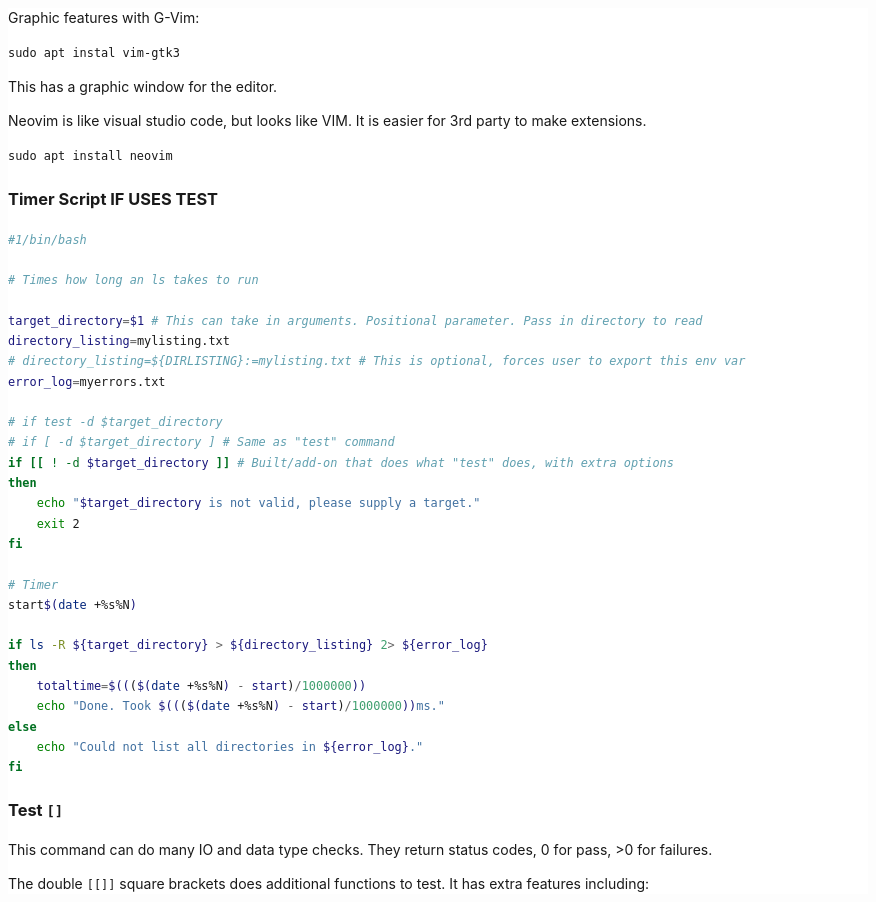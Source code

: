Graphic features with G-Vim:

```
sudo apt instal vim-gtk3
```

This has a graphic window for the editor.

Neovim is like visual studio code, but looks like VIM. It is easier for 3rd party to make extensions.

```
sudo apt install neovim
```

### Timer Script IF USES TEST

```bash
#1/bin/bash

# Times how long an ls takes to run

target_directory=$1 # This can take in arguments. Positional parameter. Pass in directory to read
directory_listing=mylisting.txt
# directory_listing=${DIRLISTING}:=mylisting.txt # This is optional, forces user to export this env var
error_log=myerrors.txt

# if test -d $target_directory
# if [ -d $target_directory ] # Same as "test" command
if [[ ! -d $target_directory ]] # Built/add-on that does what "test" does, with extra options
then
	echo "$target_directory is not valid, please supply a target."
	exit 2
fi

# Timer
start$(date +%s%N)

if ls -R ${target_directory} > ${directory_listing} 2> ${error_log}
then
	totaltime=$((($(date +%s%N) - start)/1000000))
	echo "Done. Took $((($(date +%s%N) - start)/1000000))ms."
else
	echo "Could not list all directories in ${error_log}."
fi
```

### Test `[]`

This command can do many IO and data type checks. They return status codes, 0 for pass, >0 for failures.

The double `[[]]` square brackets does additional functions to test. It has extra features including:
